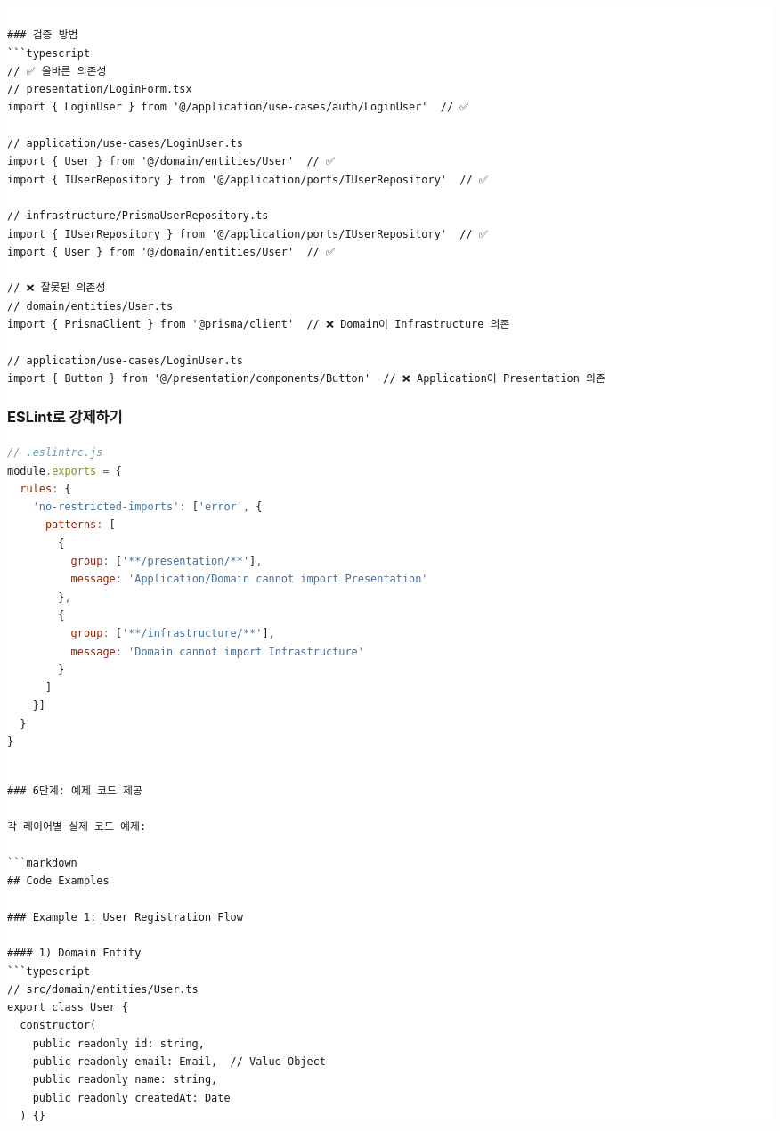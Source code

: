 ```

### 검증 방법
```typescript
// ✅ 올바른 의존성
// presentation/LoginForm.tsx
import { LoginUser } from '@/application/use-cases/auth/LoginUser'  // ✅

// application/use-cases/LoginUser.ts
import { User } from '@/domain/entities/User'  // ✅
import { IUserRepository } from '@/application/ports/IUserRepository'  // ✅

// infrastructure/PrismaUserRepository.ts
import { IUserRepository } from '@/application/ports/IUserRepository'  // ✅
import { User } from '@/domain/entities/User'  // ✅

// ❌ 잘못된 의존성
// domain/entities/User.ts
import { PrismaClient } from '@prisma/client'  // ❌ Domain이 Infrastructure 의존

// application/use-cases/LoginUser.ts
import { Button } from '@/presentation/components/Button'  // ❌ Application이 Presentation 의존
```

### ESLint로 강제하기
```javascript
// .eslintrc.js
module.exports = {
  rules: {
    'no-restricted-imports': ['error', {
      patterns: [
        {
          group: ['**/presentation/**'],
          message: 'Application/Domain cannot import Presentation'
        },
        {
          group: ['**/infrastructure/**'],
          message: 'Domain cannot import Infrastructure'
        }
      ]
    }]
  }
}
```
```

### 6단계: 예제 코드 제공

각 레이어별 실제 코드 예제:

```markdown
## Code Examples

### Example 1: User Registration Flow

#### 1) Domain Entity
```typescript
// src/domain/entities/User.ts
export class User {
  constructor(
    public readonly id: string,
    public readonly email: Email,  // Value Object
    public readonly name: string,
    public readonly createdAt: Date
  ) {}
```